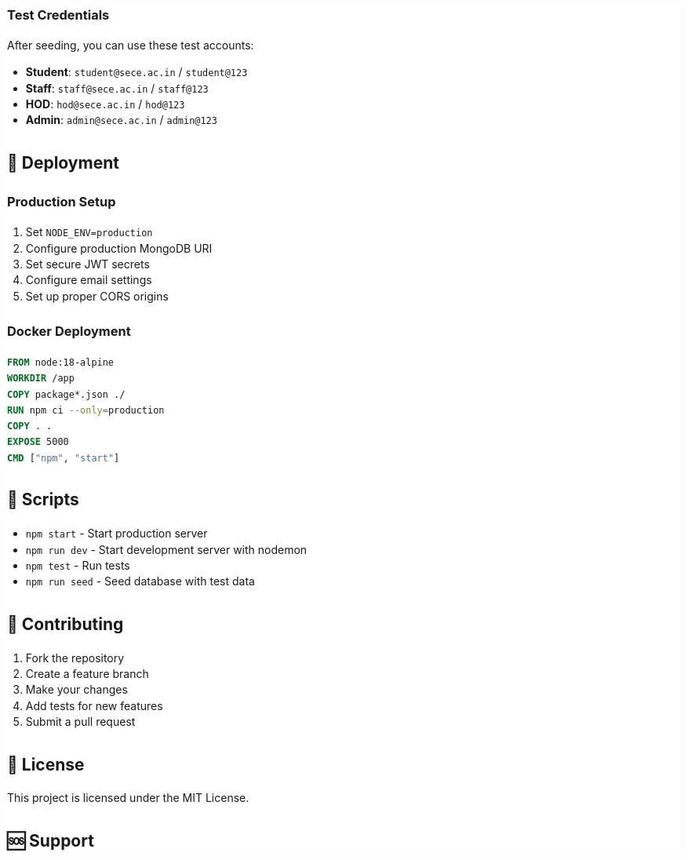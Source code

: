 ### Test Credentials
After seeding, you can use these test accounts:

- **Student**: `student@sece.ac.in` / `student@123`
- **Staff**: `staff@sece.ac.in` / `staff@123`
- **HOD**: `hod@sece.ac.in` / `hod@123`
- **Admin**: `admin@sece.ac.in` / `admin@123`

## 🚀 Deployment

### Production Setup
1. Set `NODE_ENV=production`
2. Configure production MongoDB URI
3. Set secure JWT secrets
4. Configure email settings
5. Set up proper CORS origins

### Docker Deployment
```dockerfile
FROM node:18-alpine
WORKDIR /app
COPY package*.json ./
RUN npm ci --only=production
COPY . .
EXPOSE 5000
CMD ["npm", "start"]
```

## 📝 Scripts

- `npm start` - Start production server
- `npm run dev` - Start development server with nodemon
- `npm test` - Run tests
- `npm run seed` - Seed database with test data

## 🤝 Contributing

1. Fork the repository
2. Create a feature branch
3. Make your changes
4. Add tests for new features
5. Submit a pull request

## 📄 License

This project is licensed under the MIT License.

## 🆘 Support
